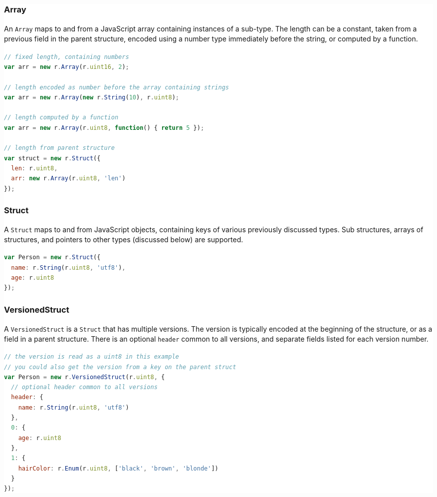 ### Array

An `Array` maps to and from a JavaScript array containing instances of a sub-type. The length can be a constant,
taken from a previous field in the parent structure, encoded using a number type immediately
before the string, or computed by a function.

```javascript
// fixed length, containing numbers
var arr = new r.Array(r.uint16, 2);

// length encoded as number before the array containing strings
var arr = new r.Array(new r.String(10), r.uint8);

// length computed by a function
var arr = new r.Array(r.uint8, function() { return 5 });

// length from parent structure
var struct = new r.Struct({
  len: r.uint8,
  arr: new r.Array(r.uint8, 'len')
});
```

### Struct

A `Struct` maps to and from JavaScript objects, containing keys of various previously discussed types. Sub structures,
arrays of structures, and pointers to other types (discussed below) are supported.

```javascript
var Person = new r.Struct({
  name: r.String(r.uint8, 'utf8'),
  age: r.uint8
});
```

### VersionedStruct

A `VersionedStruct` is a `Struct` that has multiple versions. The version is typically encoded at
the beginning of the structure, or as a field in a parent structure. There is an optional `header`
common to all versions, and separate fields listed for each version number.

```javascript
// the version is read as a uint8 in this example
// you could also get the version from a key on the parent struct
var Person = new r.VersionedStruct(r.uint8, {
  // optional header common to all versions
  header: {
    name: r.String(r.uint8, 'utf8')
  },
  0: {
    age: r.uint8
  },
  1: {
    hairColor: r.Enum(r.uint8, ['black', 'brown', 'blonde'])
  }
});
```
